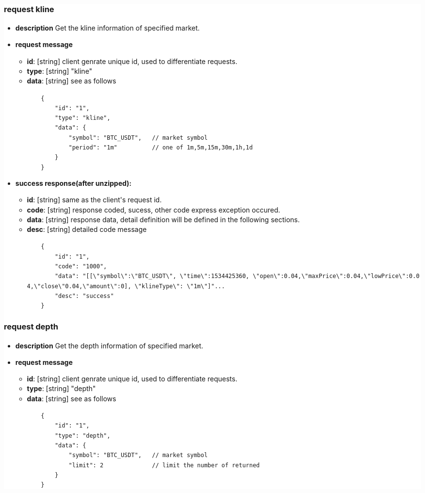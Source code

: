 ### request kline

* **description**
  Get the kline information of specified market.

* **request message**
    * **id**: [string] client genrate unique id, used to differentiate requests.
    * **type**: [string] "kline"
    * **data**: [string] see as follows
        ```
            {
                "id": "1",
                "type": "kline",
                "data": {
                    "symbol": "BTC_USDT",   // market symbol
                    "period": "1m"          // one of 1m,5m,15m,30m,1h,1d
                }
            }
        ```

* **success response(after unzipped):**  
    * **id**: [string] same as the client's request id.
    * **code**: [string] response coded, sucess, other code express exception occured.
    * **data**: [string] response data, detail definition will be defined in the following sections.
    * **desc**: [string] detailed code message 
        ```
            {
                "id": "1",
                "code": "1000",
                "data": "[[\"symbol\":\"BTC_USDT\", \"time\":1534425360, \"open\":0.04,\"maxPrice\":0.04,\"lowPrice\":0.04,\"close\"0.04,\"amount\":0], \"klineType\": \"1m\"]"...
                "desc": "success"
            }
        ```

### request depth

* **description**
  Get the depth information of specified market.

* **request message**
    * **id**: [string] client genrate unique id, used to differentiate requests.
    * **type**: [string] "depth"
    * **data**: [string] see as follows
        ```
            {
                "id": "1",
                "type": "depth",
                "data": {
                    "symbol": "BTC_USDT",   // market symbol
                    "limit": 2              // limit the number of returned
                }
            }
        ```
